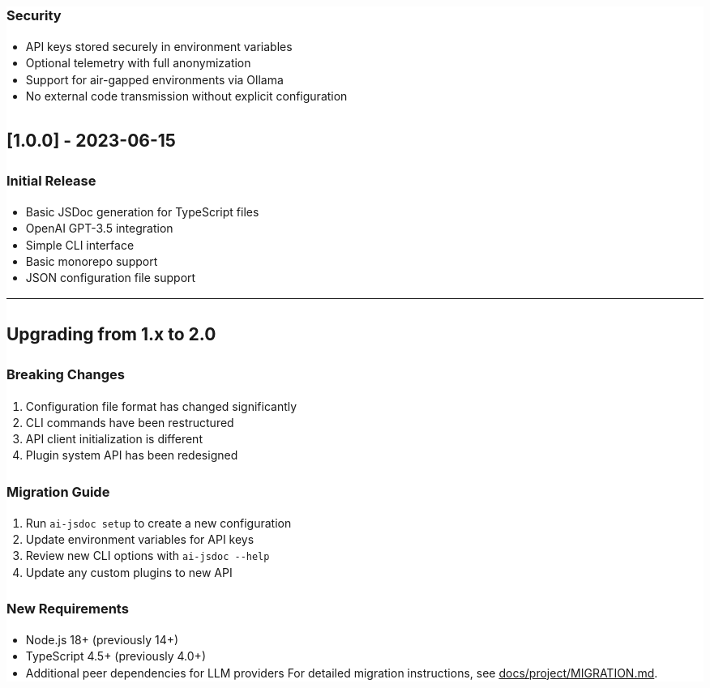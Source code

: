### Security

- API keys stored securely in environment variables
- Optional telemetry with full anonymization
- Support for air-gapped environments via Ollama
- No external code transmission without explicit configuration

## [1.0.0] - 2023-06-15

### Initial Release

- Basic JSDoc generation for TypeScript files
- OpenAI GPT-3.5 integration
- Simple CLI interface
- Basic monorepo support
- JSON configuration file support

---

## Upgrading from 1.x to 2.0

### Breaking Changes

1. Configuration file format has changed significantly
2. CLI commands have been restructured
3. API client initialization is different
4. Plugin system API has been redesigned

### Migration Guide

1. Run `ai-jsdoc setup` to create a new configuration
2. Update environment variables for API keys
3. Review new CLI options with `ai-jsdoc --help`
4. Update any custom plugins to new API

### New Requirements

- Node.js 18+ (previously 14+)
- TypeScript 4.5+ (previously 4.0+)
- Additional peer dependencies for LLM providers
  For detailed migration instructions, see [docs/project/MIGRATION.md](docs/project/MIGRATION.md).

